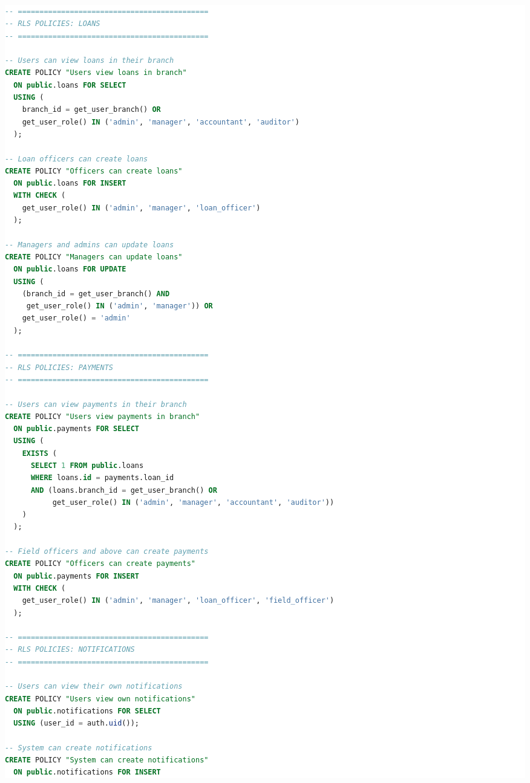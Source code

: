```sql
-- ============================================
-- RLS POLICIES: LOANS
-- ============================================

-- Users can view loans in their branch
CREATE POLICY "Users view loans in branch"
  ON public.loans FOR SELECT
  USING (
    branch_id = get_user_branch() OR 
    get_user_role() IN ('admin', 'manager', 'accountant', 'auditor')
  );

-- Loan officers can create loans
CREATE POLICY "Officers can create loans"
  ON public.loans FOR INSERT
  WITH CHECK (
    get_user_role() IN ('admin', 'manager', 'loan_officer')
  );

-- Managers and admins can update loans
CREATE POLICY "Managers can update loans"
  ON public.loans FOR UPDATE
  USING (
    (branch_id = get_user_branch() AND 
     get_user_role() IN ('admin', 'manager')) OR
    get_user_role() = 'admin'
  );

-- ============================================
-- RLS POLICIES: PAYMENTS
-- ============================================

-- Users can view payments in their branch
CREATE POLICY "Users view payments in branch"
  ON public.payments FOR SELECT
  USING (
    EXISTS (
      SELECT 1 FROM public.loans 
      WHERE loans.id = payments.loan_id 
      AND (loans.branch_id = get_user_branch() OR 
           get_user_role() IN ('admin', 'manager', 'accountant', 'auditor'))
    )
  );

-- Field officers and above can create payments
CREATE POLICY "Officers can create payments"
  ON public.payments FOR INSERT
  WITH CHECK (
    get_user_role() IN ('admin', 'manager', 'loan_officer', 'field_officer')
  );

-- ============================================
-- RLS POLICIES: NOTIFICATIONS
-- ============================================

-- Users can view their own notifications
CREATE POLICY "Users view own notifications"
  ON public.notifications FOR SELECT
  USING (user_id = auth.uid());

-- System can create notifications
CREATE POLICY "System can create notifications"
  ON public.notifications FOR INSERT
```